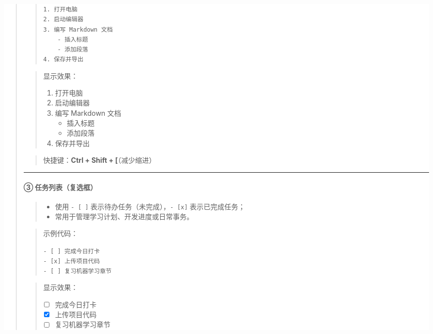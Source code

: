 >   > ```text
>   > 1. 打开电脑
>   > 2. 启动编辑器
>   > 3. 编写 Markdown 文档
>   >     - 插入标题
>   >     - 添加段落
>   > 4. 保存并导出
>   > ```
>
>   > 显示效果：
>   > 1. 打开电脑  
>   > 2. 启动编辑器  
>   > 3. 编写 Markdown 文档  
>   >     - 插入标题  
>   >     - 添加段落  
>   > 4. 保存并导出
>
>   > 快捷键：**Ctrl + Shift + [**（减少缩进）
>
>   ---
>
>   #### ③ 任务列表（复选框）
>
>   >* 使用 `- [ ]` 表示待办任务（未完成），`- [x]` 表示已完成任务；
>   >* 常用于管理学习计划、开发进度或日常事务。
>
>   > 示例代码：
>   > ```text
>   > - [ ] 完成今日打卡
>   > - [x] 上传项目代码
>   > - [ ] 复习机器学习章节
>   > ```
>
>   > 显示效果：
>   > - [ ] 完成今日打卡  
>   > - [x] 上传项目代码  
>   > - [ ] 复习机器学习章节